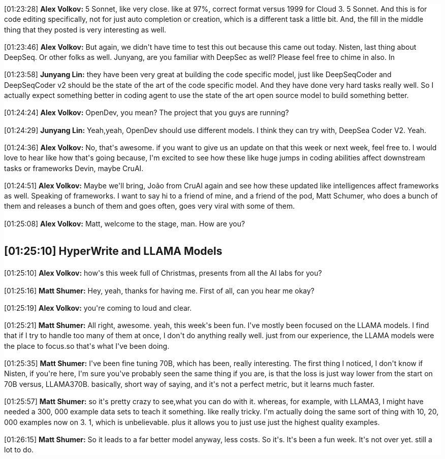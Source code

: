 [01:23:28] **Alex Volkov:** 5 Sonnet, like very close. like at 97%, correct format versus 1999 for Cloud 3. 5 Sonnet. And this is for code editing specifically, not for just auto completion or creation, which is a different task a little bit. And, the fill in the middle thing that they posted is very interesting as well.

[01:23:46] **Alex Volkov:** But again, we didn't have time to test this out because this came out today. Nisten, last thing about DeepSeq. Or other folks as well. Junyang, are you familiar with DeepSec as well? Please feel free to chime in also. In

[01:23:58] **Junyang Lin:** they have been very great at building the code specific model, just like DeepSeqCoder and DeepSeqCoder v2 should be the state of the art of the code specific model. And they have done very hard tasks really well. So I actually expect something better in coding agent to use the state of the art open source model to build something better.

[01:24:24] **Alex Volkov:** OpenDev, you mean? The project that you guys are running?

[01:24:29] **Junyang Lin:** Yeah,yeah, OpenDev should use different models. I think they can try with, DeepSea Coder V2. Yeah.

[01:24:36] **Alex Volkov:** No, that's awesome. if you want to give us an update on that this week or next week, feel free to. I would love to hear like how that's going because, I'm excited to see how these like huge jumps in coding abilities affect downstream tasks or frameworks Devin, maybe CruAI.

[01:24:51] **Alex Volkov:** Maybe we'll bring, João from CruAI again and see how these updated like intelligences affect frameworks as well. Speaking of frameworks. I want to say hi to a friend of mine, and a friend of the pod, Matt Schumer, who does a bunch of them and releases a bunch of them and goes often, goes very viral with some of them.

[01:25:08] **Alex Volkov:** Matt, welcome to the stage, man. How are you? 


## [01:25:10] HyperWrite and LLAMA Models

[01:25:10] **Alex Volkov:** how's this week full of Christmas, presents from all the AI labs for you?

[01:25:16] **Matt Shumer:** Hey, yeah, thanks for having me. First of all, can you hear me okay?

[01:25:19] **Alex Volkov:** you're coming to loud and clear.

[01:25:21] **Matt Shumer:** All right, awesome. yeah, this week's been fun. I've mostly been focused on the LLAMA models. I find that if I try to handle too many of them at once, I don't do anything really well. just from our experience, the LLAMA models were the place to focus.so that's what I've been doing.

[01:25:35] **Matt Shumer:** I've been fine tuning 70B, which has been, really interesting. The first thing I noticed, I don't know if Nisten, if you're here, I'm sure you've probably seen the same thing if you are, is that the loss is just way lower from the start on 70B versus, LLAMA370B. basically, short way of saying, and it's not a perfect metric, but it learns much faster.

[01:25:57] **Matt Shumer:** so it's pretty crazy to see,what you can do with it. whereas, for example, with LLAMA3, I might have needed a 300, 000 example data sets to teach it something. like really tricky. I'm actually doing the same sort of thing with 10, 20, 000 examples now on 3. 1, which is unbelievable. plus it allows you to just use just the highest quality examples.

[01:26:15] **Matt Shumer:** So it leads to a far better model anyway, less costs. So it's. It's been a fun week. It's not over yet. still a lot to do.
